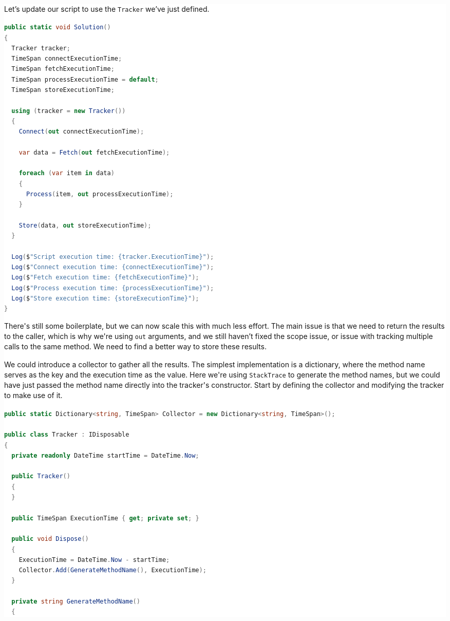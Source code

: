 Let’s update our script to use the ```Tracker``` we’ve just defined.

```c#
public static void Solution()
{
  Tracker tracker;
  TimeSpan connectExecutionTime;
  TimeSpan fetchExecutionTime;
  TimeSpan processExecutionTime = default;
  TimeSpan storeExecutionTime;

  using (tracker = new Tracker())
  {
    Connect(out connectExecutionTime);

    var data = Fetch(out fetchExecutionTime);

    foreach (var item in data)
    {
      Process(item, out processExecutionTime);
    }

    Store(data, out storeExecutionTime);
  }

  Log($"Script execution time: {tracker.ExecutionTime}");
  Log($"Connect execution time: {connectExecutionTime}");
  Log($"Fetch execution time: {fetchExecutionTime}");
  Log($"Process execution time: {processExecutionTime}");
  Log($"Store execution time: {storeExecutionTime}");
}
```

There's still some boilerplate, but we can now scale this with much less effort. The main issue is that we need to return the results to the caller, which is why we're using ```out``` arguments, and we still haven’t fixed the scope issue, or issue with tracking multiple calls to the same method. We need to find a better way to store these results.

We could introduce a collector to gather all the results. The simplest implementation is a dictionary, where the method name serves as the key and the execution time as the value. Here we're using ```StackTrace``` to generate the method names, but we could have just passed the method name directly into the tracker's constructor.
Start by defining the collector and modifying the tracker to make use of it.

```c#
public static Dictionary<string, TimeSpan> Collector = new Dictionary<string, TimeSpan>();

public class Tracker : IDisposable
{
  private readonly DateTime startTime = DateTime.Now;

  public Tracker()
  {
  }

  public TimeSpan ExecutionTime { get; private set; }

  public void Dispose()
  {
    ExecutionTime = DateTime.Now - startTime;
    Collector.Add(GenerateMethodName(), ExecutionTime);
  }

  private string GenerateMethodName()
  {
```